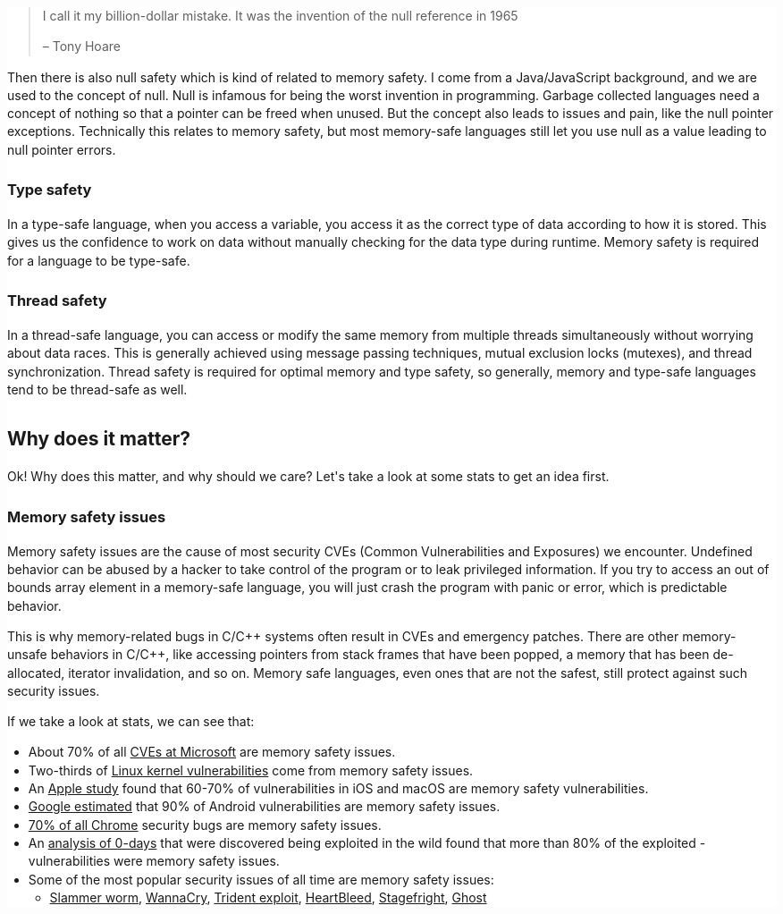 > I call it my billion-dollar mistake. It was the invention of the null reference in 1965
>
> – Tony Hoare

Then there is also null safety which is kind of related to memory safety. I come from a Java/JavaScript background, and we are used to the concept of null. Null is infamous for being the worst invention in programming. Garbage collected languages need a concept of nothing so that a pointer can be freed when unused. But the concept also leads to issues and pain, like the null pointer exceptions. Technically this relates to memory safety, but most memory-safe languages still let you use null as a value leading to null pointer errors.

### Type safety

In a type-safe language, when you access a variable, you access it as the correct type of data according to how it is stored. This gives us the confidence to work on data without manually checking for the data type during runtime. Memory safety is required for a language to be type-safe.

### Thread safety

In a thread-safe language, you can access or modify the same memory from multiple threads simultaneously without worrying about data races. This is generally achieved using message passing techniques, mutual exclusion locks (mutexes), and thread synchronization. Thread safety is required for optimal memory and type safety, so generally, memory and type-safe languages tend to be thread-safe as well.

## Why does it matter?

Ok! Why does this matter, and why should we care? Let's take a look at some stats to get an idea first.

### Memory safety issues

Memory safety issues are the cause of most security CVEs (Common Vulnerabilities and Exposures) we encounter. Undefined behavior can be abused by a hacker to take control of the program or to leak privileged information. If you try to access an out of bounds array element in a memory-safe language, you will just crash the program with panic or error, which is predictable behavior.

This is why memory-related bugs in C/C++ systems often result in CVEs and emergency patches. There are other memory-unsafe behaviors in C/C++, like accessing pointers from stack frames that have been popped, a memory that has been de-allocated, iterator invalidation, and so on. Memory safe languages, even ones that are not the safest, still protect against such security issues.

If we take a look at stats, we can see that:

- About 70% of all [CVEs at Microsoft](https://msrc-blog.microsoft.com/2019/07/18/we-need-a-safer-systems-programming-language/) are memory safety issues.
- Two-thirds of [Linux kernel vulnerabilities](https://static.sched.com/hosted_files/lssna19/d6/kernel-modules-in-rust-lssna2019.pdf) come from memory safety issues.
- An [Apple study](https://langui.sh/2019/07/23/apple-memory-safety/) found that 60-70% of vulnerabilities in iOS and macOS are memory safety vulnerabilities.
- [Google estimated](https://security.googleblog.com/2019/05/queue-hardening-enhancements.html) that 90% of Android vulnerabilities are memory safety issues.
- [70% of all Chrome](https://www.zdnet.com/article/chrome-70-of-all-security-bugs-are-memory-safety-issues/) security bugs are memory safety issues.
- An [analysis of 0-days](https://twitter.com/LazyFishBarrel/status/1129000965741404160) that were discovered being exploited in the wild found that more than 80% of the exploited - vulnerabilities were memory safety issues.
- Some of the most popular security issues of all time are memory safety issues:
  - [Slammer worm](https://en.wikipedia.org/wiki/SQL_Slammer), [WannaCry](https://www.abetterinternet.org/docs/memory-safety/out-of-bounds%20write), [Trident exploit](https://blog.lookout.com/trident-pegasus-technical-details), [HeartBleed](https://tonyarcieri.com/would-rust-have-prevented-heartbleed-another-look), [Stagefright](https://googleprojectzero.blogspot.com/2015/09/stagefrightened.html), [Ghost](https://blog.qualys.com/laws-of-vulnerabilities/2015/01/27/the-ghost-vulnerability)
